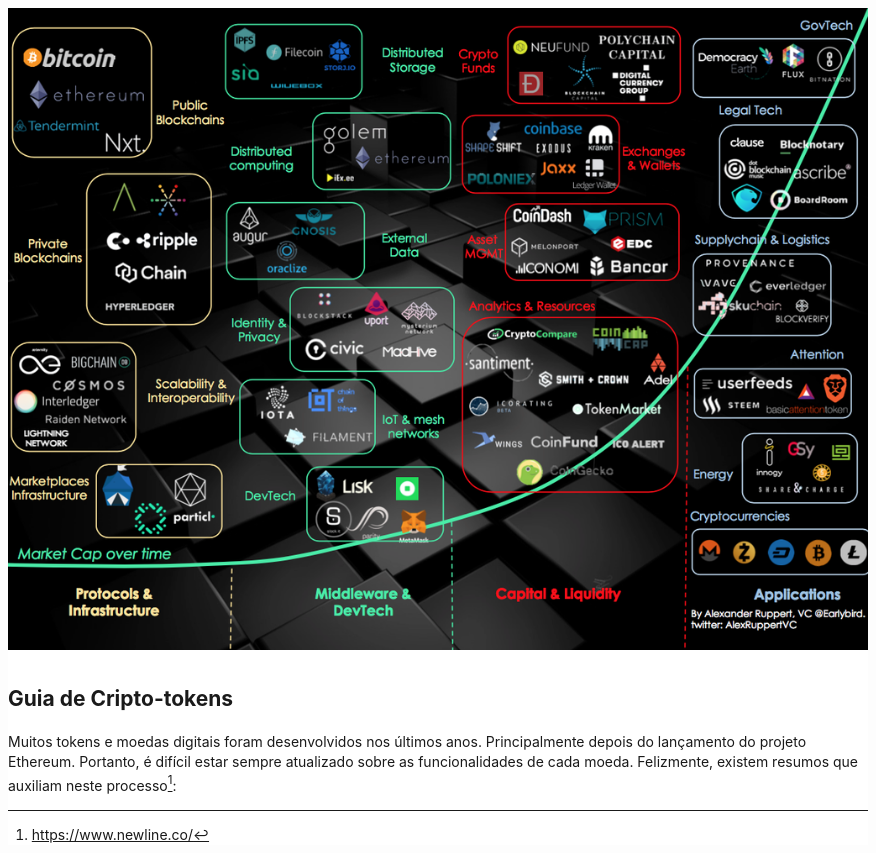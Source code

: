 ![mapa](/img/postagens/blockchain/map.png)

## Guia de Cripto-tokens

Muitos tokens e moedas digitais foram desenvolvidos nos últimos anos. Principalmente depois do lançamento do projeto Ethereum. Portanto, é difícil estar sempre atualizado sobre as funcionalidades de cada moeda. Felizmente, existem resumos que auxiliam neste processo[^21]:


[^1]: https://hackernoon.com/why-everyone-missed-the-most-important-invention-in-the-last-500-years-c90b0151c169
[^2]: https://iang.org/papers/triple_entry.html
[^3]: https://spectrum.ieee.org/energy/policy/the-ridiculous-amount-of-energy-it-takes-to-run-bitcoin
[^4]: https://www.buybitcoinworldwide.com/price/
[^5]: https://www.theguardian.com/business/2017/dec/02/bitcoin-bubble-the-warnings-from-history
[^6]: https://spectrum.ieee.org/energy/policy/the-ridiculous-amount-of-energy-it-takes-to-run-bitcoin
[^7]: https://en.wikipedia.org/wiki/Ethereum
[^8]: https://en.wikipedia.org/wiki/Smart_contract
[^9]: https://themerkle.com/what-is-the-ethereum-virtual-machine/
[^10]: https://bitcoinmagazine.com/articles/how-decentralized-applications-could-bring-the-blockchain-to-new-industries-1455324259/
[^11]: https://www.safaribooksonline.com/library/view/blockchain/9781491920480/preface01.html
[^12]: https://super.abril.com.br/ideias/o-mundo-esta-muito-complexo/
[^13]: https://coinsutra.com/dapps-decentralized-applications/
[^14]: https://www.inc.com/brian-d-evans/status-ico-raised-over-100-million-for-ethereum-powered-dapps-on-ios-and-androi.html
[^15]: https://elementus.io/blog/token-sales-visualization/
[^16]: https://complexitylabs.io/understanding-networked-economy/
[^17]: https://aragon.one/
[^18]: https://tse.bitnation.co/
[^19]: https://district0x.io/
[^20]: https://medium.com/birds-view/mapping-the-decentralized-world-of-tomorrow-5bf36b973203
[^21]: https://www.newline.co/